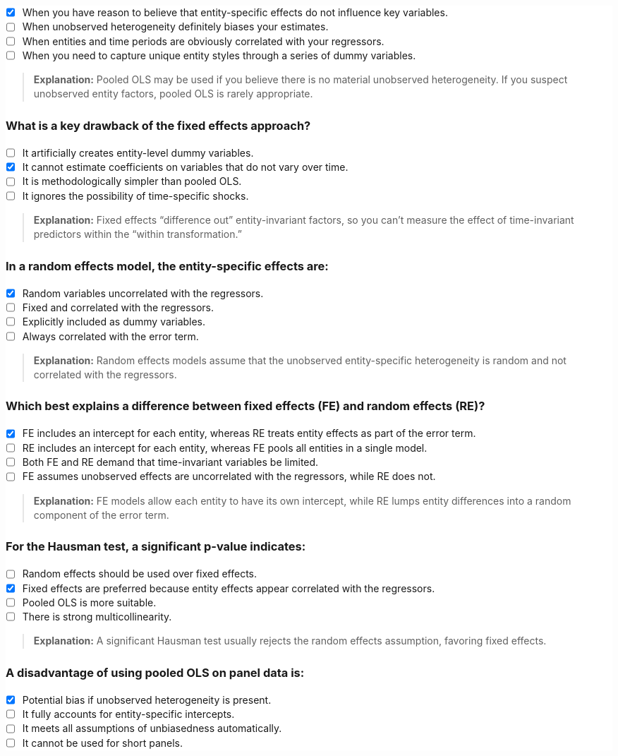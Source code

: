 - [x] When you have reason to believe that entity-specific effects do not influence key variables.  
- [ ] When unobserved heterogeneity definitely biases your estimates.  
- [ ] When entities and time periods are obviously correlated with your regressors.  
- [ ] When you need to capture unique entity styles through a series of dummy variables.  

> **Explanation:** Pooled OLS may be used if you believe there is no material unobserved heterogeneity. If you suspect unobserved entity factors, pooled OLS is rarely appropriate.

### What is a key drawback of the fixed effects approach?

- [ ] It artificially creates entity-level dummy variables.  
- [x] It cannot estimate coefficients on variables that do not vary over time.  
- [ ] It is methodologically simpler than pooled OLS.  
- [ ] It ignores the possibility of time-specific shocks.  

> **Explanation:** Fixed effects “difference out” entity-invariant factors, so you can’t measure the effect of time-invariant predictors within the “within transformation.”

### In a random effects model, the entity-specific effects are:

- [x] Random variables uncorrelated with the regressors.  
- [ ] Fixed and correlated with the regressors.  
- [ ] Explicitly included as dummy variables.  
- [ ] Always correlated with the error term.  

> **Explanation:** Random effects models assume that the unobserved entity-specific heterogeneity is random and not correlated with the regressors.

### Which best explains a difference between fixed effects (FE) and random effects (RE)?

- [x] FE includes an intercept for each entity, whereas RE treats entity effects as part of the error term.  
- [ ] RE includes an intercept for each entity, whereas FE pools all entities in a single model.  
- [ ] Both FE and RE demand that time-invariant variables be limited.  
- [ ] FE assumes unobserved effects are uncorrelated with the regressors, while RE does not.  

> **Explanation:** FE models allow each entity to have its own intercept, while RE lumps entity differences into a random component of the error term.

### For the Hausman test, a significant p-value indicates:

- [ ] Random effects should be used over fixed effects.  
- [x] Fixed effects are preferred because entity effects appear correlated with the regressors.  
- [ ] Pooled OLS is more suitable.  
- [ ] There is strong multicollinearity.  

> **Explanation:** A significant Hausman test usually rejects the random effects assumption, favoring fixed effects.

### A disadvantage of using pooled OLS on panel data is:

- [x] Potential bias if unobserved heterogeneity is present.  
- [ ] It fully accounts for entity-specific intercepts.  
- [ ] It meets all assumptions of unbiasedness automatically.  
- [ ] It cannot be used for short panels.  
